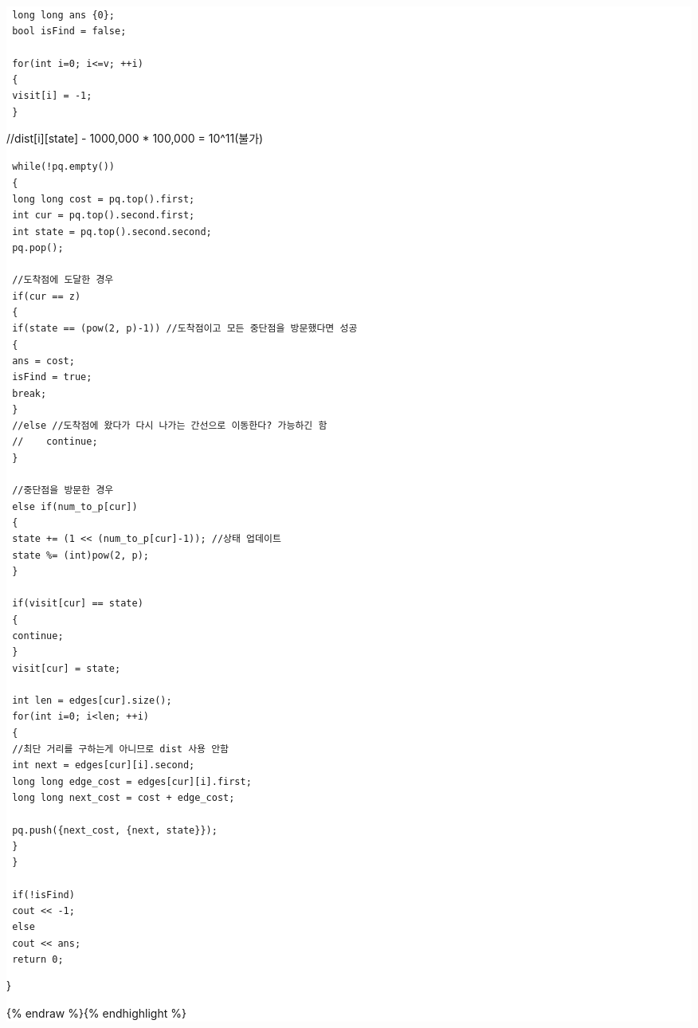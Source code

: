 	 long long ans {0};
	 bool isFind = false;

	 for(int i=0; i<=v; ++i)
	 {
	 visit[i] = -1;
	 }

//dist[i][state] -	 1000,000 * 100,000 = 10^11(불가)

	 while(!pq.empty())
	 {
	 long long cost = pq.top().first;
	 int cur = pq.top().second.first;
	 int state = pq.top().second.second;
	 pq.pop();
	 
	 //도착점에 도달한 경우
	 if(cur == z)
	 {
	 if(state == (pow(2, p)-1)) //도착점이고 모든 중단점을 방문했다면 성공
	 {
	 ans = cost;
	 isFind = true;
	 break;
	 }
	 //else //도착점에 왔다가 다시 나가는 간선으로 이동한다? 가능하긴 함
	 //    continue;
	 }

	 //중단점을 방문한 경우
	 else if(num_to_p[cur])
	 {
	 state += (1 << (num_to_p[cur]-1)); //상태 업데이트
	 state %= (int)pow(2, p);
	 }

	 if(visit[cur] == state)
	 {
	 continue;
	 }
	 visit[cur] = state;

	 int len = edges[cur].size();
	 for(int i=0; i<len; ++i)
	 {
	 //최단 거리를 구하는게 아니므로 dist 사용 안함
	 int next = edges[cur][i].second;
	 long long edge_cost = edges[cur][i].first;
	 long long next_cost = cost + edge_cost;

	 pq.push({next_cost, {next, state}});
	 }
	 }
	 
	 if(!isFind)
	 cout << -1;
	 else
	 cout << ans;
	 return 0;
}


{% endraw %}{% endhighlight %}
